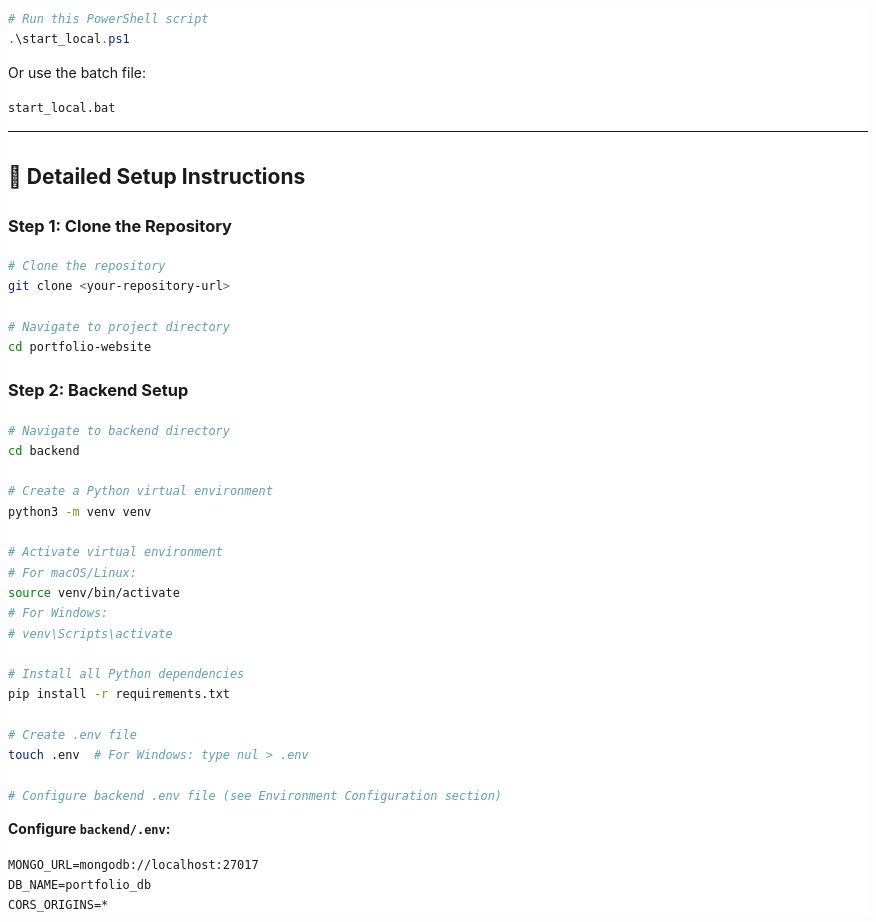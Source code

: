 ```powershell
# Run this PowerShell script
.\start_local.ps1
```

Or use the batch file:

```cmd
start_local.bat
```

---

## 📖 Detailed Setup Instructions

### Step 1: Clone the Repository

```bash
# Clone the repository
git clone <your-repository-url>

# Navigate to project directory
cd portfolio-website
```

### Step 2: Backend Setup

```bash
# Navigate to backend directory
cd backend

# Create a Python virtual environment
python3 -m venv venv

# Activate virtual environment
# For macOS/Linux:
source venv/bin/activate
# For Windows:
# venv\Scripts\activate

# Install all Python dependencies
pip install -r requirements.txt

# Create .env file
touch .env  # For Windows: type nul > .env

# Configure backend .env file (see Environment Configuration section)
```

**Configure `backend/.env`:**

```env
MONGO_URL=mongodb://localhost:27017
DB_NAME=portfolio_db
CORS_ORIGINS=*
```
